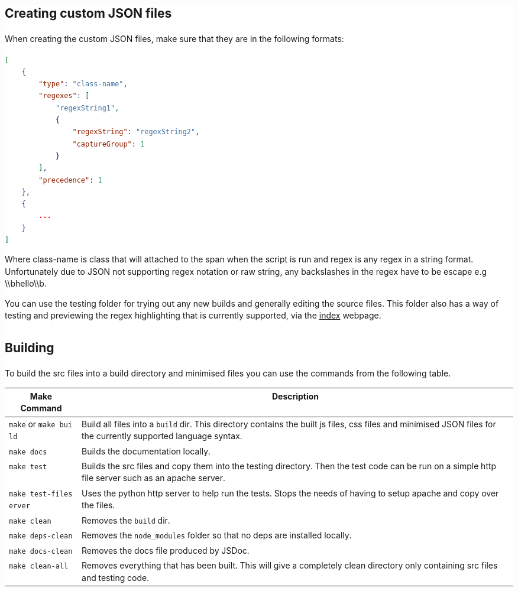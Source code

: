 ## Creating custom JSON files

When creating the custom JSON files, make sure that they are in the following formats:

```json
[
    {
        "type": "class-name",
        "regexes": [
            "regexString1",
            {
                "regexString": "regexString2",
                "captureGroup": 1
            }
        ],
        "precedence": 1
    },
    {
        ...
    }
]
```

Where class-name is class that will attached to the span when the script is run and regex is any regex in a string format. Unfortunately due to JSON not supporting regex notation or raw string, any backslashes in the regex have to be escape e.g \\\\bhello\\\\b.

You can use the testing folder for trying out any new builds and generally editing the source files. This folder also has a way of testing and previewing the regex highlighting that is currently supported, via the [index](src/testing/index.html) webpage.

## Building

To build the src files into a build directory and minimised files you can use the commands from the following table.

| Make Command | Description |
| --- | --- |
| `make` or `make build` | Build all files into a `build` dir. This directory contains the built js files, css files and minimised JSON files for the currently supported language syntax. |
| `make docs` | Builds the documentation locally. |
| `make test` | Builds the src files and copy them into the testing directory. Then the test code can be run on a simple http file server such as an apache server. |
| `make test-fileserver` | Uses the python http server to help run the tests. Stops the needs of having to setup apache and copy over the files. |
| `make clean` | Removes the `build` dir. |
| `make deps-clean` | Removes the `node_modules` folder so that no deps are installed locally. |
| `make docs-clean` | Removes the docs file produced by JSDoc. |
| `make clean-all` | Removes everything that has been built. This will give a completely clean directory only containing src files and testing code. |
